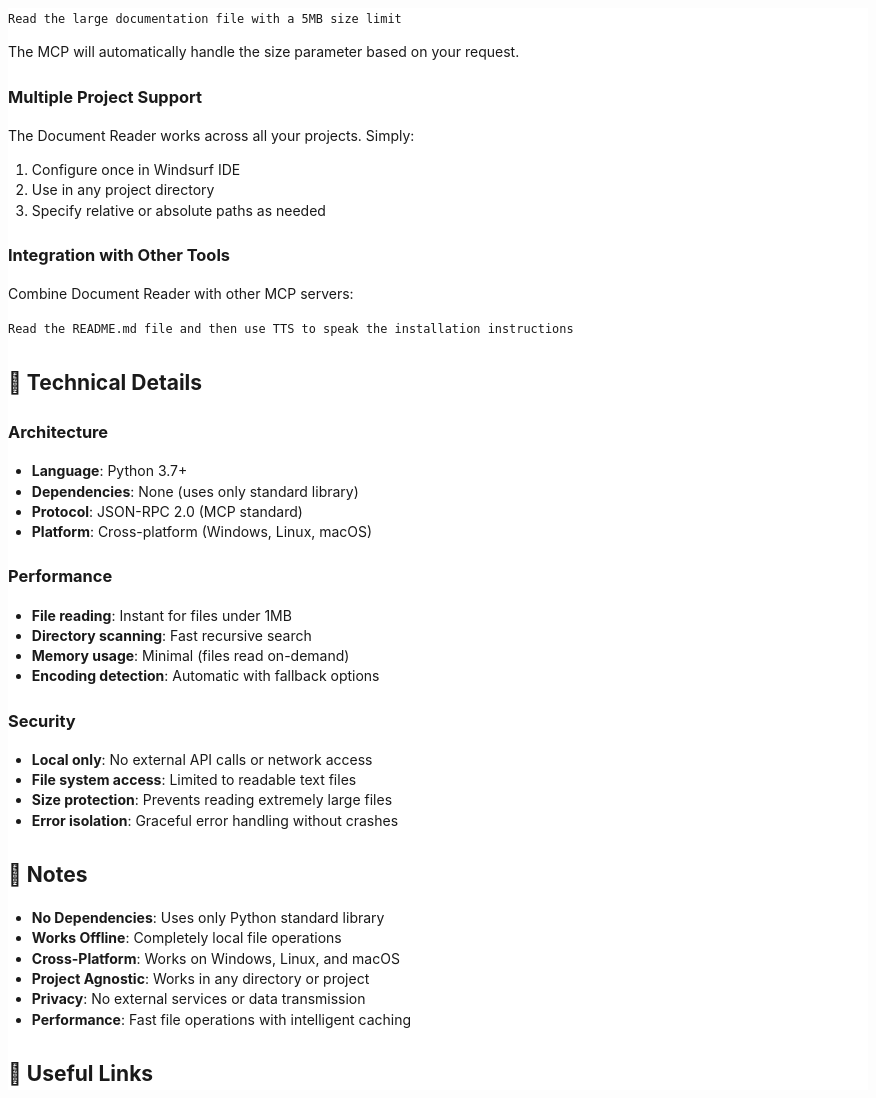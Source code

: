 ```
Read the large documentation file with a 5MB size limit
```

The MCP will automatically handle the size parameter based on your request.

### Multiple Project Support
The Document Reader works across all your projects. Simply:

1. Configure once in Windsurf IDE
2. Use in any project directory
3. Specify relative or absolute paths as needed

### Integration with Other Tools
Combine Document Reader with other MCP servers:

```
Read the README.md file and then use TTS to speak the installation instructions
```

## 📝 Technical Details

### Architecture
- **Language**: Python 3.7+
- **Dependencies**: None (uses only standard library)
- **Protocol**: JSON-RPC 2.0 (MCP standard)
- **Platform**: Cross-platform (Windows, Linux, macOS)

### Performance
- **File reading**: Instant for files under 1MB
- **Directory scanning**: Fast recursive search
- **Memory usage**: Minimal (files read on-demand)
- **Encoding detection**: Automatic with fallback options

### Security
- **Local only**: No external API calls or network access
- **File system access**: Limited to readable text files
- **Size protection**: Prevents reading extremely large files
- **Error isolation**: Graceful error handling without crashes

## 📝 Notes

- **No Dependencies**: Uses only Python standard library
- **Works Offline**: Completely local file operations
- **Cross-Platform**: Works on Windows, Linux, and macOS
- **Project Agnostic**: Works in any directory or project
- **Privacy**: No external services or data transmission
- **Performance**: Fast file operations with intelligent caching

## 🔗 Useful Links
